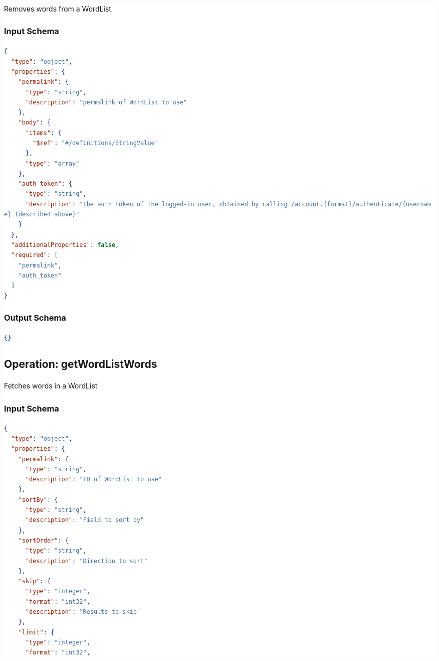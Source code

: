 Removes words from a WordList

### Input Schema
```json
{
  "type": "object",
  "properties": {
    "permalink": {
      "type": "string",
      "description": "permalink of WordList to use"
    },
    "body": {
      "items": {
        "$ref": "#/definitions/StringValue"
      },
      "type": "array"
    },
    "auth_token": {
      "type": "string",
      "description": "The auth token of the logged-in user, obtained by calling /account.{format}/authenticate/{username} (described above)"
    }
  },
  "additionalProperties": false,
  "required": [
    "permalink",
    "auth_token"
  ]
}
```
### Output Schema
```json
{}
```
## Operation: getWordListWords
Fetches words in a WordList

### Input Schema
```json
{
  "type": "object",
  "properties": {
    "permalink": {
      "type": "string",
      "description": "ID of WordList to use"
    },
    "sortBy": {
      "type": "string",
      "description": "Field to sort by"
    },
    "sortOrder": {
      "type": "string",
      "description": "Direction to sort"
    },
    "skip": {
      "type": "integer",
      "format": "int32",
      "description": "Results to skip"
    },
    "limit": {
      "type": "integer",
      "format": "int32",
```